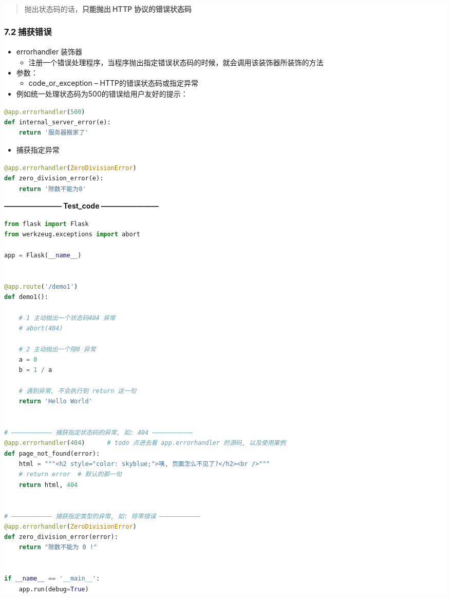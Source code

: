 > 抛出状态码的话，**只能抛出 HTTP 协议的错误状态码**

### 7.2 捕获错误

- errorhandler 装饰器
  - 注册一个错误处理程序，当程序抛出指定错误状态码的时候，就会调用该装饰器所装饰的方法
- 参数：
  - code_or_exception – HTTP的错误状态码或指定异常
- 例如统一处理状态码为500的错误给用户友好的提示：

```python
@app.errorhandler(500)
def internal_server_error(e):
    return '服务器搬家了'
```

- 捕获指定异常

```python
@app.errorhandler(ZeroDivisionError)
def zero_division_error(e):
    return '除数不能为0'
```



**———————— Test_code ————————**

```python
from flask import Flask
from werkzeug.exceptions import abort

app = Flask(__name__)


@app.route('/demo1')
def demo1():

    # 1 主动抛出一个状态码404 异常
    # abort(404)

    # 2 主动抛出一个除0 异常
    a = 0
    b = 1 / a

    # 遇到异常, 不会执行到 return 这一句
    return 'Hello World'


# ——————————— 捕获指定状态码的异常, 如: 404 ———————————
@app.errorhandler(404)      # todo 点进去看 app.errorhandler 的源码, 以及使用案例
def page_not_found(error):
    html = """<h2 style="color: skyblue;">咦, 页面怎么不见了?</h2><br />"""
    # return error  # 默认的那一句
    return html, 404


# ——————————— 捕获指定类型的异常, 如: 除零错误 ———————————
@app.errorhandler(ZeroDivisionError)
def zero_division_error(error):
    return "除数不能为 0 !"


if __name__ == '__main__':
    app.run(debug=True)
```
